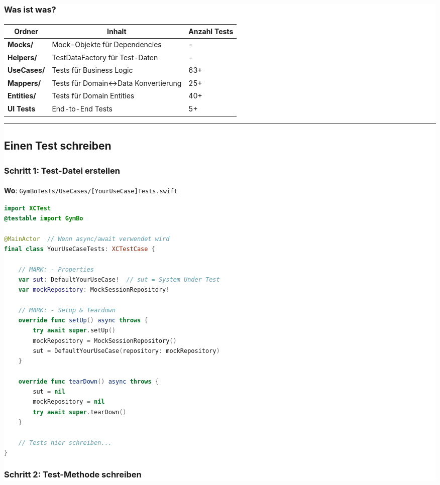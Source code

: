 ### Was ist was?

| Ordner | Inhalt | Anzahl Tests |
|--------|--------|--------------|
| **Mocks/** | Mock-Objekte für Dependencies | - |
| **Helpers/** | TestDataFactory für Test-Daten | - |
| **UseCases/** | Tests für Business Logic | 63+ |
| **Mappers/** | Tests für Domain↔Data Konvertierung | 25+ |
| **Entities/** | Tests für Domain Entities | 40+ |
| **UI Tests** | End-to-End Tests | 5+ |

---

## Einen Test schreiben

### Schritt 1: Test-Datei erstellen

**Wo**: `GymBoTests/UseCases/[YourUseCase]Tests.swift`

```swift
import XCTest
@testable import GymBo

@MainActor  // Wenn async/await verwendet wird
final class YourUseCaseTests: XCTestCase {

    // MARK: - Properties
    var sut: DefaultYourUseCase!  // sut = System Under Test
    var mockRepository: MockSessionRepository!

    // MARK: - Setup & Teardown
    override func setUp() async throws {
        try await super.setUp()
        mockRepository = MockSessionRepository()
        sut = DefaultYourUseCase(repository: mockRepository)
    }

    override func tearDown() async throws {
        sut = nil
        mockRepository = nil
        try await super.tearDown()
    }

    // Tests hier schreiben...
}
```

### Schritt 2: Test-Methode schreiben
